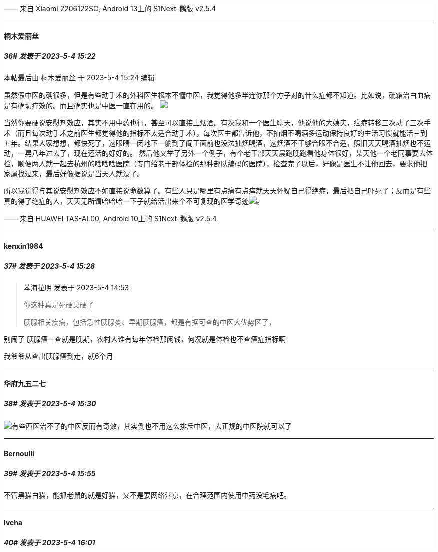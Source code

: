 —— 来自 Xiaomi 2206122SC, Android 13上的 [S1Next-鹅版](https://github.com/ykrank/S1-Next/releases) v2.5.4

*****

####  桐木爱丽丝  
##### 36#       发表于 2023-5-4 15:22

 本帖最后由 桐木爱丽丝 于 2023-5-4 15:24 编辑 

虽然假中医的确很多，但是有些动手术的外科医生根本不懂中医，我觉得他多半连你那个方子对的什么症都不知道。比如说，砒霜治白血病是有确切疗效的。而且确实也是中医一直在用的。
<img src="https://p.sda1.dev/11/3349a5eceb1dc980ac83cc715d2bb7c0/CMP_20230504152244310.jpg" referrerpolicy="no-referrer">

当然你要硬说安慰剂效应，其实不用中药也行，甚至可以直接上烟酒。有次我和一个医生聊天，他说他的大姨夫，癌症转移三次动了三次手术（而且每次动手术之前医生都觉得他的指标不太适合动手术），每次医生都告诉他，不抽烟不喝酒多运动保持良好的生活习惯就能活三到五年。结果人家想想，都快死了，这眼睛一闭地下一躺到了阎王面前也没法抽烟喝酒，这烟酒不干够合眼不合适，照旧天天喝酒抽烟也不运动，一晃八年过去了，现在还活的好好的。
然后他又举了另外一个例子，有个老干部天天晨跑晚跑看他身体很好，某天他一个老同事要去体检，顺便两人就一起去杭州的啥啥啥医院（专门给老干部体检的那种部队编码的医院），检查完了以后，好像是医生不让他回去，要求他把家属找过来，最后好像据说是当天人就没了。

所以我觉得与其说安慰剂效应不如直接说命数算了。有些人只是哪里有点痛有点痒就天天怀疑自己得绝症，最后把自己吓死了；反而是有些真的得了绝症的人，天天无所谓哈哈哈一下子就给活出来个不可复现的医学奇迹<img src="https://static.saraba1st.com/image/smiley/face2017/003.png" referrerpolicy="no-referrer">。

—— 来自 HUAWEI TAS-AL00, Android 10上的 [S1Next-鹅版](https://github.com/ykrank/S1-Next/releases) v2.5.4

*****

####  kenxin1984  
##### 37#       发表于 2023-5-4 15:28

<blockquote><a href="httphttps://bbs.saraba1st.com/2b/forum.php?mod=redirect&amp;goto=findpost&amp;pid=60719280&amp;ptid=2132981" target="_blank">苯海拉明 发表于 2023-5-4 14:53</a>

你这种真是死硬臭硬了

胰腺相关疾病，包括急性胰腺炎、早期胰腺癌，都是有据可查的中医大优势区了，</blockquote>
别闹了 胰腺癌一查就是晚期，农村人谁有每年体检那闲钱，何况就是体检也不查癌症指标啊

我爷爷从查出胰腺癌到走，就6个月

*****

####  华府九五二七  
##### 38#       发表于 2023-5-4 15:30

<img src="https://static.saraba1st.com/image/smiley/face2017/001.png" referrerpolicy="no-referrer">有些西医治不了的中医反而有奇效，其实倒也不用这么排斥中医，去正规的中医院就可以了

*****

####  Bernoulli  
##### 39#       发表于 2023-5-4 15:55

不管黑猫白猫，能抓老鼠的就是好猫，又不是要网络汴京，在合理范围内使用中药没毛病吧。

*****

####  lvcha  
##### 40#       发表于 2023-5-4 16:01
